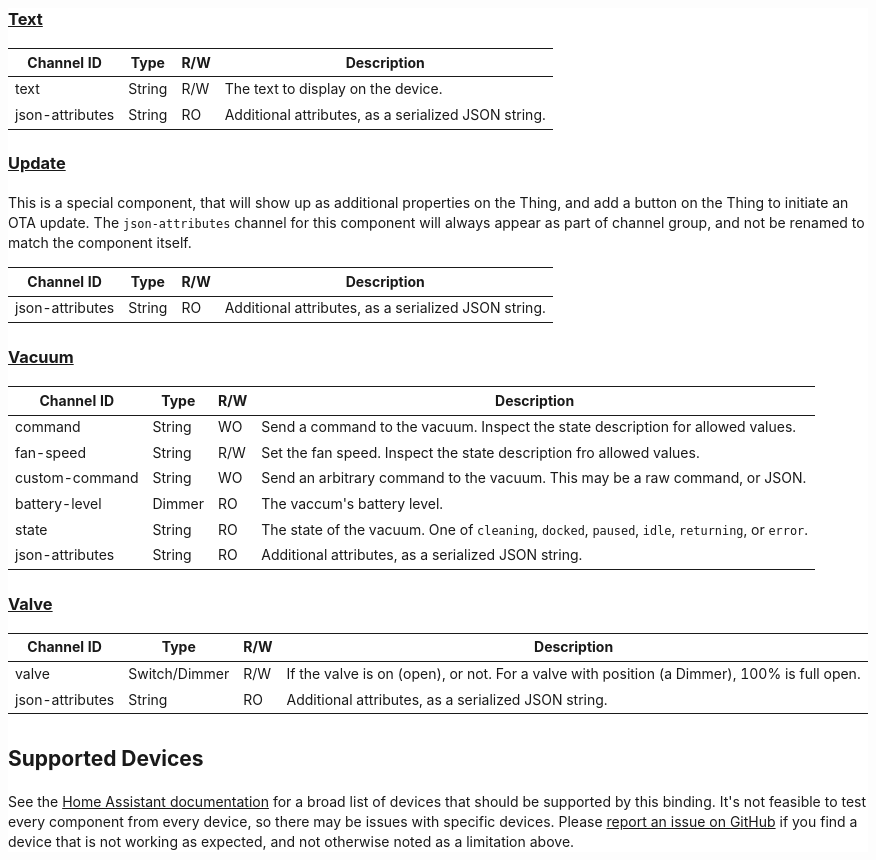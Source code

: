 ### [Text](https://www.home-assistant.io/integrations/text.mqtt/)

| Channel ID      | Type   | R/W | Description                                         |
|-----------------|--------|-----|-----------------------------------------------------|
| text            | String | R/W | The text to display on the device.                  |
| json-attributes | String | RO  | Additional attributes, as a serialized JSON string. |

### [Update](https://www.home-assistant.io/integrations/update.mqtt/)<br>

This is a special component, that will show up as additional properties on the Thing, and add a button on the Thing to initiate an OTA update.
The `json-attributes` channel for this component will always appear as part of channel group, and not be renamed to match the component itself.

| Channel ID      | Type   | R/W | Description                                         |
|-----------------|--------|-----|-----------------------------------------------------|
| json-attributes | String | RO  | Additional attributes, as a serialized JSON string. |

### [Vacuum](https://www.home-assistant.io/integrations/vacuum.mqtt/)

| Channel ID      | Type   | R/W | Description                                                                                      |
|-----------------|--------|-----|--------------------------------------------------------------------------------------------------|
| command         | String | WO  | Send a command to the vacuum. Inspect the state description for allowed values.                  |
| fan-speed       | String | R/W | Set the fan speed. Inspect the state description fro allowed values.                             |
| custom-command  | String | WO  | Send an arbitrary command to the vacuum. This may be a raw command, or JSON.                     |
| battery-level   | Dimmer | RO  | The vaccum's battery level.                                                                      |
| state           | String | RO  | The state of the vacuum. One of `cleaning`, `docked`, `paused`, `idle`, `returning`, or `error`. |
| json-attributes | String | RO  | Additional attributes, as a serialized JSON string.                                              |

### [Valve](https://www.home-assistant.io/integrations/valve.mqtt/)

| Channel ID      | Type          | R/W | Description                                                                                 |
|-----------------|---------------|-----|---------------------------------------------------------------------------------------------|
| valve           | Switch/Dimmer | R/W | If the valve is on (open), or not. For a valve with position (a Dimmer), 100% is full open. |
| json-attributes | String        | RO  | Additional attributes, as a serialized JSON string.                                         |


## Supported Devices

See the [Home Assistant documentation](https://www.home-assistant.io/integrations/mqtt/#support-by-third-party-tools) for a broad list of devices that should be supported by this binding.
It's not feasible to test every component from every device, so there may be issues with specific devices.
Please [report an issue on GitHub](https://github.com/openhab/openhab-addons/issues/new?title=[mqtt.homeassistant]+Unsupported+Device) if you find a device that is not working as expected, and not otherwise noted as a limitation above.
